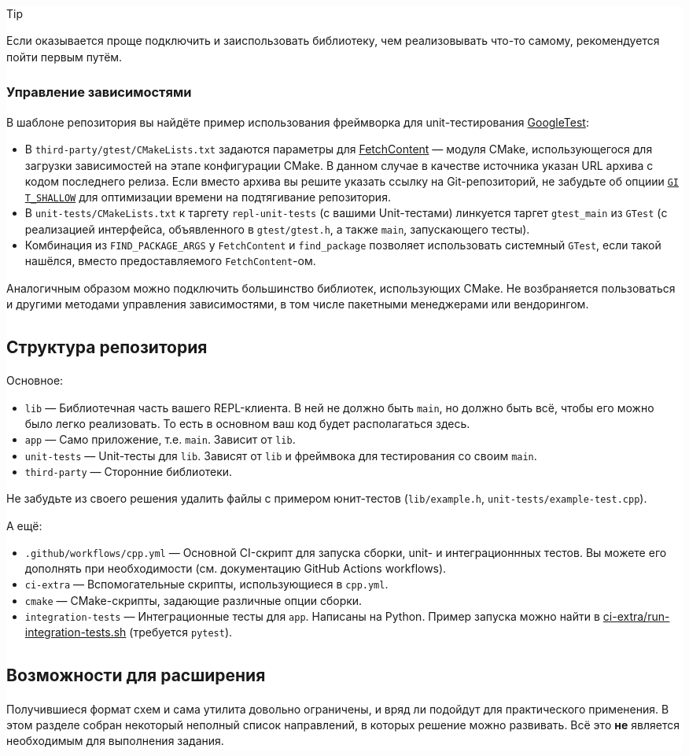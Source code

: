 > [!TIP]
> Если оказывается проще подключить и заиспользовать библиотеку, чем реализовывать что-то самому, рекомендуется пойти первым путём.

### Управление зависимостями

В шаблоне репозитория вы найдёте пример использования фреймворка для unit-тестирования [GoogleTest](https://github.com/google/googletest):

- В `third-party/gtest/CMakeLists.txt` задаются параметры для [FetchContent](https://cmake.org/cmake/help/latest/module/FetchContent.html) &mdash; модуля CMake, использующегося для загрузки зависимостей на этапе конфигурации CMake. В данном случае в качестве источника указан URL архива с кодом последнего релиза. Если вместо архива вы решите указать ссылку на Git-репозиторий, не забудьте об опциии [`GIT_SHALLOW`](https://cmake.org/cmake/help/latest/module/ExternalProject.html#:~:text=GIT_SHALLOW%20%3Cbool%3E) для оптимизации времени на подтягивание репозитория.
- В `unit-tests/CMakeLists.txt` к таргету `repl-unit-tests` (с вашими Unit-тестами) линкуется таргет `gtest_main` из `GTest` (с реализацией интерфейса, объявленного в `gtest/gtest.h`, а также `main`, запускающего тесты).
- Комбинация из `FIND_PACKAGE_ARGS` у `FetchContent` и `find_package` позволяет использовать системный `GTest`, если такой нашёлся, вместо предоставляемого `FetchContent`-ом.

Аналогичным образом можно подключить большинство библиотек, использующих CMake. Не возбраняется пользоваться и другими методами управления зависимостями, в том числе пакетными менеджерами или вендорингом.

## Структура репозитория

Основное:

- `lib` &mdash; Библиотечная часть вашего REPL-клиента. В ней не должно быть `main`, но должно быть всё, чтобы его можно было легко реализовать. То есть в основном ваш код будет располагаться здесь.
- `app` &mdash; Само приложение, т.е. `main`. Зависит от `lib`.
- `unit-tests` &mdash; Unit-тесты для `lib`. Зависят от `lib` и фреймвока для тестирования со своим `main`.
- `third-party` &mdash; Сторонние библиотеки.

Не забудьте из своего решения удалить файлы с примером юнит-тестов (`lib/example.h`, `unit-tests/example-test.cpp`).

А ещё:

- `.github/workflows/cpp.yml` &mdash; Основной CI-скрипт для запуска сборки, unit- и интеграционнных тестов. Вы можете его дополнять при необходимости (см. документацию GitHub Actions workflows).
- `ci-extra` &mdash; Вспомогательные скрипты, использующиеся в `cpp.yml`.
- `cmake` &mdash; CMake-скрипты, задающие различные опции сборки.
- `integration-tests` &mdash; Интеграционные тесты для `app`. Написаны на Python. Пример запуска можно найти в [ci-extra/run-integration-tests.sh](ci-extra/run-integration-tests.sh) (требуется `pytest`).

## Возможности для расширения

Получившиеся формат схем и сама утилита довольно ограничены, и вряд ли подойдут для практического применения. В этом разделе собран некоторый неполный список направлений, в которых решение можно развивать. Всё это **не** является необходимым для выполнения задания.
